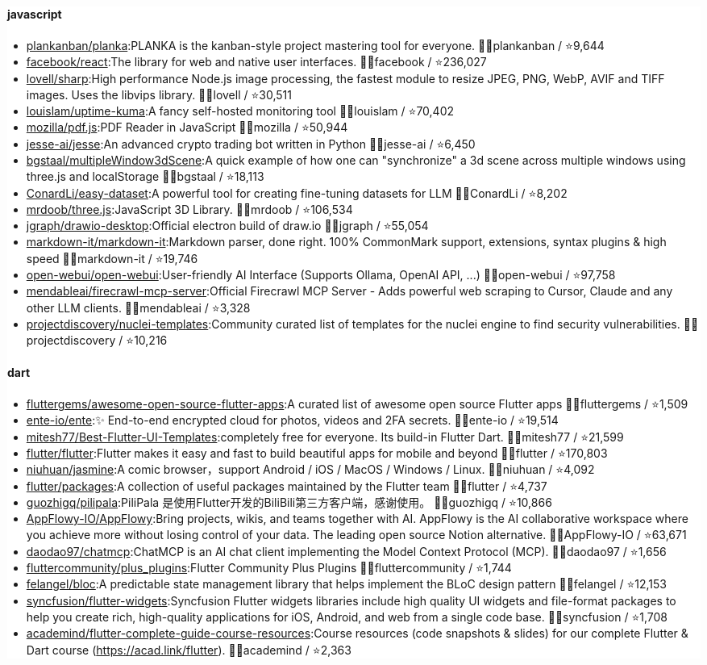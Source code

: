 #### javascript
* [plankanban/planka](https://github.com/plankanban/planka):PLANKA is the kanban-style project mastering tool for everyone. 🧑‍💻plankanban / ⭐9,644
* [facebook/react](https://github.com/facebook/react):The library for web and native user interfaces. 🧑‍💻facebook / ⭐236,027
* [lovell/sharp](https://github.com/lovell/sharp):High performance Node.js image processing, the fastest module to resize JPEG, PNG, WebP, AVIF and TIFF images. Uses the libvips library. 🧑‍💻lovell / ⭐30,511
* [louislam/uptime-kuma](https://github.com/louislam/uptime-kuma):A fancy self-hosted monitoring tool 🧑‍💻louislam / ⭐70,402
* [mozilla/pdf.js](https://github.com/mozilla/pdf.js):PDF Reader in JavaScript 🧑‍💻mozilla / ⭐50,944
* [jesse-ai/jesse](https://github.com/jesse-ai/jesse):An advanced crypto trading bot written in Python 🧑‍💻jesse-ai / ⭐6,450
* [bgstaal/multipleWindow3dScene](https://github.com/bgstaal/multipleWindow3dScene):A quick example of how one can "synchronize" a 3d scene across multiple windows using three.js and localStorage 🧑‍💻bgstaal / ⭐18,113
* [ConardLi/easy-dataset](https://github.com/ConardLi/easy-dataset):A powerful tool for creating fine-tuning datasets for LLM 🧑‍💻ConardLi / ⭐8,202
* [mrdoob/three.js](https://github.com/mrdoob/three.js):JavaScript 3D Library. 🧑‍💻mrdoob / ⭐106,534
* [jgraph/drawio-desktop](https://github.com/jgraph/drawio-desktop):Official electron build of draw.io 🧑‍💻jgraph / ⭐55,054
* [markdown-it/markdown-it](https://github.com/markdown-it/markdown-it):Markdown parser, done right. 100% CommonMark support, extensions, syntax plugins & high speed 🧑‍💻markdown-it / ⭐19,746
* [open-webui/open-webui](https://github.com/open-webui/open-webui):User-friendly AI Interface (Supports Ollama, OpenAI API, ...) 🧑‍💻open-webui / ⭐97,758
* [mendableai/firecrawl-mcp-server](https://github.com/mendableai/firecrawl-mcp-server):Official Firecrawl MCP Server - Adds powerful web scraping to Cursor, Claude and any other LLM clients. 🧑‍💻mendableai / ⭐3,328
* [projectdiscovery/nuclei-templates](https://github.com/projectdiscovery/nuclei-templates):Community curated list of templates for the nuclei engine to find security vulnerabilities. 🧑‍💻projectdiscovery / ⭐10,216

#### dart
* [fluttergems/awesome-open-source-flutter-apps](https://github.com/fluttergems/awesome-open-source-flutter-apps):A curated list of awesome open source Flutter apps 🧑‍💻fluttergems / ⭐1,509
* [ente-io/ente](https://github.com/ente-io/ente):✨ End-to-end encrypted cloud for photos, videos and 2FA secrets. 🧑‍💻ente-io / ⭐19,514
* [mitesh77/Best-Flutter-UI-Templates](https://github.com/mitesh77/Best-Flutter-UI-Templates):completely free for everyone. Its build-in Flutter Dart. 🧑‍💻mitesh77 / ⭐21,599
* [flutter/flutter](https://github.com/flutter/flutter):Flutter makes it easy and fast to build beautiful apps for mobile and beyond 🧑‍💻flutter / ⭐170,803
* [niuhuan/jasmine](https://github.com/niuhuan/jasmine):A comic browser，support Android / iOS / MacOS / Windows / Linux. 🧑‍💻niuhuan / ⭐4,092
* [flutter/packages](https://github.com/flutter/packages):A collection of useful packages maintained by the Flutter team 🧑‍💻flutter / ⭐4,737
* [guozhigq/pilipala](https://github.com/guozhigq/pilipala):PiliPala 是使用Flutter开发的BiliBili第三方客户端，感谢使用。 🧑‍💻guozhigq / ⭐10,866
* [AppFlowy-IO/AppFlowy](https://github.com/AppFlowy-IO/AppFlowy):Bring projects, wikis, and teams together with AI. AppFlowy is the AI collaborative workspace where you achieve more without losing control of your data. The leading open source Notion alternative. 🧑‍💻AppFlowy-IO / ⭐63,671
* [daodao97/chatmcp](https://github.com/daodao97/chatmcp):ChatMCP is an AI chat client implementing the Model Context Protocol (MCP). 🧑‍💻daodao97 / ⭐1,656
* [fluttercommunity/plus_plugins](https://github.com/fluttercommunity/plus_plugins):Flutter Community Plus Plugins 🧑‍💻fluttercommunity / ⭐1,744
* [felangel/bloc](https://github.com/felangel/bloc):A predictable state management library that helps implement the BLoC design pattern 🧑‍💻felangel / ⭐12,153
* [syncfusion/flutter-widgets](https://github.com/syncfusion/flutter-widgets):Syncfusion Flutter widgets libraries include high quality UI widgets and file-format packages to help you create rich, high-quality applications for iOS, Android, and web from a single code base. 🧑‍💻syncfusion / ⭐1,708
* [academind/flutter-complete-guide-course-resources](https://github.com/academind/flutter-complete-guide-course-resources):Course resources (code snapshots & slides) for our complete Flutter & Dart course (https://acad.link/flutter). 🧑‍💻academind / ⭐2,363